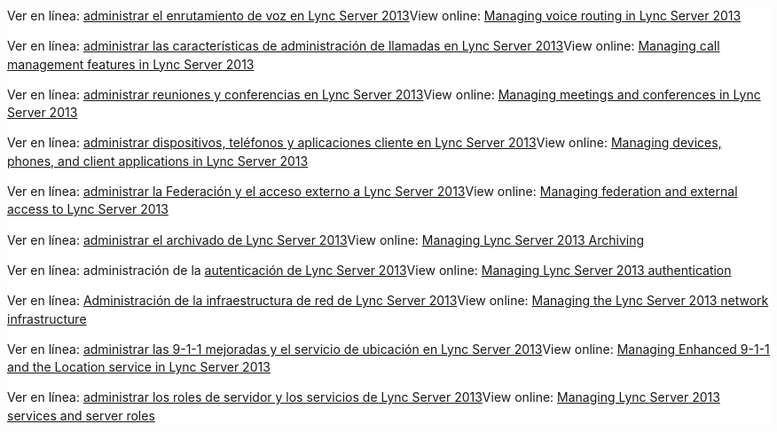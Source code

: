 <td><p><span data-ttu-id="e9497-171">Ver en línea: <a href="lync-server-2013-managing-voice-routing.md">administrar el enrutamiento de voz en Lync Server 2013</a></span><span class="sxs-lookup"><span data-stu-id="e9497-171">View online: <a href="lync-server-2013-managing-voice-routing.md">Managing voice routing in Lync Server 2013</a></span></span></p></td>
</tr>
<tr class="odd">
<td><p><span data-ttu-id="e9497-172">Ver en línea: <a href="lync-server-2013-managing-call-management-features.md">administrar las características de administración de llamadas en Lync Server 2013</a></span><span class="sxs-lookup"><span data-stu-id="e9497-172">View online: <a href="lync-server-2013-managing-call-management-features.md">Managing call management features in Lync Server 2013</a></span></span></p></td>
</tr>
<tr class="even">
<td><p><span data-ttu-id="e9497-173">Ver en línea: <a href="lync-server-2013-managing-meetings-and-conferences.md">administrar reuniones y conferencias en Lync Server 2013</a></span><span class="sxs-lookup"><span data-stu-id="e9497-173">View online: <a href="lync-server-2013-managing-meetings-and-conferences.md">Managing meetings and conferences in Lync Server 2013</a></span></span></p></td>
</tr>
<tr class="odd">
<td><p><span data-ttu-id="e9497-174">Ver en línea: <a href="lync-server-2013-managing-devices-phones-and-client-applications.md">administrar dispositivos, teléfonos y aplicaciones cliente en Lync Server 2013</a></span><span class="sxs-lookup"><span data-stu-id="e9497-174">View online: <a href="lync-server-2013-managing-devices-phones-and-client-applications.md">Managing devices, phones, and client applications in Lync Server 2013</a></span></span></p></td>
</tr>
<tr class="even">
<td><p><span data-ttu-id="e9497-175">Ver en línea: <a href="lync-server-2013-managing-federation-and-external-access-to-lync-server-2013.md">administrar la Federación y el acceso externo a Lync Server 2013</a></span><span class="sxs-lookup"><span data-stu-id="e9497-175">View online: <a href="lync-server-2013-managing-federation-and-external-access-to-lync-server-2013.md">Managing federation and external access to Lync Server 2013</a></span></span></p></td>
</tr>
<tr class="odd">
<td><p><span data-ttu-id="e9497-176">Ver en línea: <a href="lync-server-2013-managing-archiving.md">administrar el archivado de Lync Server 2013</a></span><span class="sxs-lookup"><span data-stu-id="e9497-176">View online: <a href="lync-server-2013-managing-archiving.md">Managing Lync Server 2013 Archiving</a></span></span></p></td>
</tr>
<tr class="even">
<td><p><span data-ttu-id="e9497-177">Ver en línea: administración de la <a href="lync-server-2013-managing-lync-server-authentication.md">autenticación de Lync Server 2013</a></span><span class="sxs-lookup"><span data-stu-id="e9497-177">View online: <a href="lync-server-2013-managing-lync-server-authentication.md">Managing Lync Server 2013 authentication</a></span></span></p></td>
</tr>
<tr class="odd">
<td><p><span data-ttu-id="e9497-178">Ver en línea: <a href="lync-server-2013-managing-the-lync-server-2013-network-infrastructure.md">Administración de la infraestructura de red de Lync Server 2013</a></span><span class="sxs-lookup"><span data-stu-id="e9497-178">View online: <a href="lync-server-2013-managing-the-lync-server-2013-network-infrastructure.md">Managing the Lync Server 2013 network infrastructure</a></span></span></p></td>
</tr>
<tr class="even">
<td><p><span data-ttu-id="e9497-179">Ver en línea: <a href="lync-server-2013-managing-enhanced-9-1-1-and-the-location-service.md">administrar las 9-1-1 mejoradas y el servicio de ubicación en Lync Server 2013</a></span><span class="sxs-lookup"><span data-stu-id="e9497-179">View online: <a href="lync-server-2013-managing-enhanced-9-1-1-and-the-location-service.md">Managing Enhanced 9-1-1 and the Location service in Lync Server 2013</a></span></span></p></td>
</tr>
<tr class="odd">
<td><p><span data-ttu-id="e9497-180">Ver en línea: <a href="lync-server-2013-managing-lync-server-services-and-server-roles.md">administrar los roles de servidor y los servicios de Lync Server 2013</a></span><span class="sxs-lookup"><span data-stu-id="e9497-180">View online: <a href="lync-server-2013-managing-lync-server-services-and-server-roles.md">Managing Lync Server 2013 services and server roles</a></span></span></p></td>